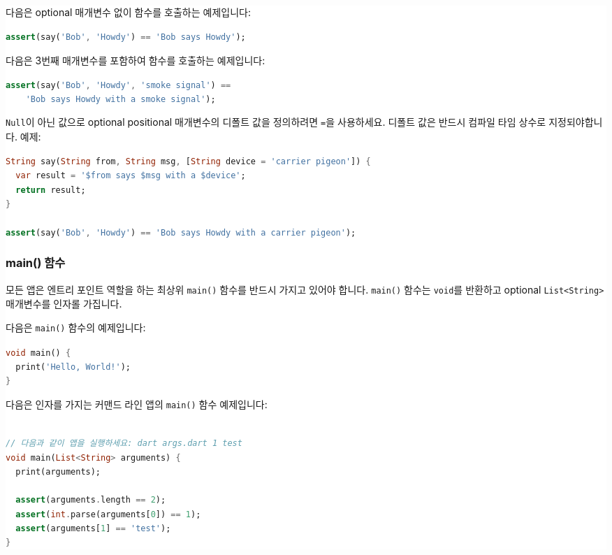 다음은 optional 매개변수 없이 함수를 호출하는 예제입니다:

<?code-excerpt "misc/test/language_tour/functions_test.dart (call-without-optional-param)"?>
```dart
assert(say('Bob', 'Howdy') == 'Bob says Howdy');
```

다음은 3번째 매개변수를 포함하여 함수를 호출하는 예제입니다:

<?code-excerpt "misc/test/language_tour/functions_test.dart (call-with-optional-param)"?>
```dart
assert(say('Bob', 'Howdy', 'smoke signal') ==
    'Bob says Howdy with a smoke signal');
```

`Null`이 아닌 값으로 optional positional 매개변수의 디폴트 값을 정의하려면 `=`을 사용하세요.
디폴트 값은 반드시 컴파일 타임 상수로 지정되야합니다.
예제:

<?code-excerpt "misc/test/language_tour/functions_test.dart (optional-positional-param-default)"?>
```dart
String say(String from, String msg, [String device = 'carrier pigeon']) {
  var result = '$from says $msg with a $device';
  return result;
}

assert(say('Bob', 'Howdy') == 'Bob says Howdy with a carrier pigeon');
```


### main() 함수

모든 앱은 엔트리 포인트 역할을 하는 최상위 `main()` 함수를 반드시 가지고 있어야 합니다.
`main()` 함수는 `void`를 반환하고 optional `List<String>` 매개변수를 인자롤 가집니다.

다음은 `main()` 함수의 예제입니다:

<?code-excerpt "misc/test/samples_test.dart (hello-world)"?>
```dart
void main() {
  print('Hello, World!');
}
```

다음은 인자를 가지는 커맨드 라인 앱의 `main()` 함수 예제입니다:

<?code-excerpt "misc/test/language_tour/functions_test.dart (main-args)"?>
```dart

// 다음과 같이 앱을 실행하세요: dart args.dart 1 test
void main(List<String> arguments) {
  print(arguments);

  assert(arguments.length == 2);
  assert(int.parse(arguments[0]) == 1);
  assert(arguments[1] == 'test');
}
```


[abstract]: #추상-클래스
[as]: #타입-테스트-연산자
[assert]: #assert
[async]: #비동기-지원
[await]: #비동기-지원
[break]: #break-continue
[case]: #switch-case
[catch]: #catch
[class]: #인스턴스-변수
[const]: #final-const
[continue]: #break-continue
[covariant]: /guides/language/sound-problems#the-covariant-keyword
[default]: #switch-case
[deferred]: #라이브러리-지연-로딩
[do]: #while-do-while
[dynamic]: #주요-컨셉
[else]: #if-else
[enum]: #열거-타입
[export]: /guides/libraries/create-library-packages
[extends]: #클래스-확장
[extension]: #확장-메서드
[external]: https://spec.dart.dev/DartLangSpecDraft.pdf#External%20Functions
[factory]: #factory-생성자
[false]: #booleans
[final]: #final과-const
[finally]: #finally
[for]: #for-루프
[Function]: #함수
[get]: #getter,setter
[hide]: #라이브러리의-일부만-가져오기
[if]: #if-else
[implements]: #암묵적-인터페이스
[import]: #라이브러리-사용
[in]: #for-루프
[interface]: #암묵적-인터페이스
[is]: #타입-테스트-연산자
[late]: #late-변수
[library]: #라이브러리와-가시성
[mixin]: #클래스에-피처-추가하기-mixins
[new]: #생성자-사용하기
[null]: #디폴트-값
[on]: #catch
[operator]: #_operators
[part]: /guides/libraries/create-library-packages#organizing-a-library-package
[required]: #named-매개변수
[rethrow]: #catch
[return]: #함수
[set]: #getters와-setters
[show]: #라이브러리의-일부만-가져오기
[static]: #클래스-변수와-메서드
[super]: #클래스-확장
[switch]: #switch-case
[sync]: #제너레이터
[this]: #생성자
[throw]: #throw
[true]: #booleans
[try]: #catch
[typedef]: #typedefs
[var]: #변수
[void]: #내장-타입
[with]: #클래스에-피처-추가하기-mixins
[while]: #while-do-while
[yield]: #제너레이터
[dart-numbers]: /guides/language/numbers
[collections proposal]: https://github.com/dart-lang/language/blob/master/accepted/2.3/control-flow-collections/feature-specification.md
[spread proposal]: https://github.com/dart-lang/language/blob/master/accepted/2.3/spread-collections/feature-specification.md